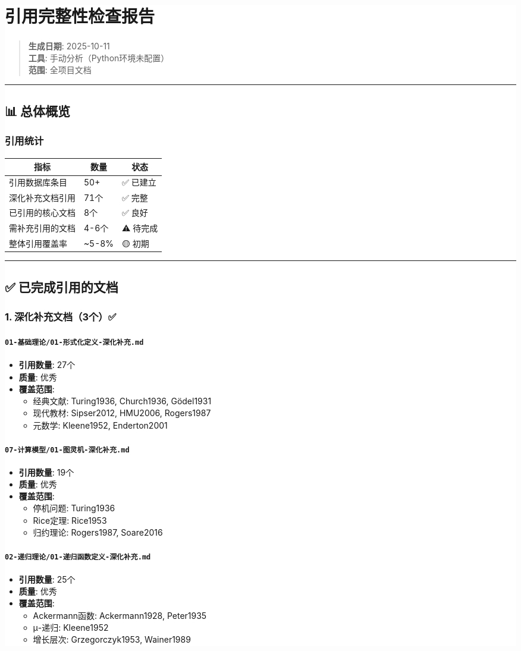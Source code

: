 # 引用完整性检查报告

> **生成日期**: 2025-10-11  
> **工具**: 手动分析（Python环境未配置）  
> **范围**: 全项目文档

---

## 📊 总体概览

### 引用统计

| 指标 | 数量 | 状态 |
|------|------|------|
| 引用数据库条目 | 50+ | ✅ 已建立 |
| 深化补充文档引用 | 71个 | ✅ 完整 |
| 已引用的核心文档 | 8个 | ✅ 良好 |
| 需补充引用的文档 | 4-6个 | ⚠️ 待完成 |
| 整体引用覆盖率 | ~5-8% | 🟡 初期 |

---

## ✅ 已完成引用的文档

### 1. 深化补充文档（3个）✅

#### `01-基础理论/01-形式化定义-深化补充.md`

- **引用数量**: 27个
- **质量**: 优秀
- **覆盖范围**:
  - 经典文献: Turing1936, Church1936, Gödel1931
  - 现代教材: Sipser2012, HMU2006, Rogers1987
  - 元数学: Kleene1952, Enderton2001

#### `07-计算模型/01-图灵机-深化补充.md`

- **引用数量**: 19个
- **质量**: 优秀
- **覆盖范围**:
  - 停机问题: Turing1936
  - Rice定理: Rice1953
  - 归约理论: Rogers1987, Soare2016

#### `02-递归理论/01-递归函数定义-深化补充.md`

- **引用数量**: 25个
- **质量**: 优秀
- **覆盖范围**:
  - Ackermann函数: Ackermann1928, Peter1935
  - μ-递归: Kleene1952
  - 增长层次: Grzegorczyk1953, Wainer1989
